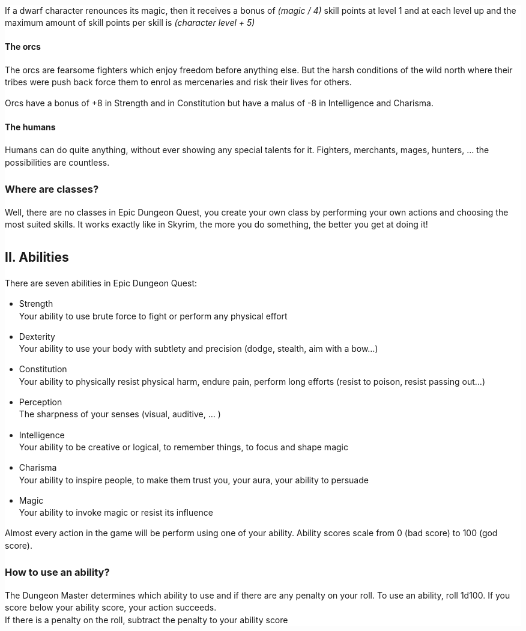If a dwarf character renounces its magic, then it receives a bonus of *(magic / 4)* skill points at level 1 and at each level up and the maximum amount of skill points per skill is *(character level + 5)*

#### The orcs

The orcs are fearsome fighters which enjoy freedom before anything else. But the harsh conditions of the wild north where their tribes were push back force them to enrol as mercenaries and risk their lives for others.

Orcs have a bonus of +8 in Strength and in Constitution but have a malus of -8 in Intelligence and Charisma.

#### The humans

Humans can do quite anything, without ever showing any special talents for it. Fighters, merchants, mages, hunters, … the possibilities are countless.

### Where are classes?

Well, there are no classes in Epic Dungeon Quest, you create your own class by performing your own actions and choosing the most suited skills. It works exactly like in Skyrim, the more you do something, the better you get at doing it!

## II. Abilities 

There are seven abilities in Epic Dungeon Quest:

* Strength<br>
Your ability to use brute force to fight or perform any physical effort

* Dexterity<br>
Your ability to use your body with subtlety and precision (dodge, stealth, aim with a bow…)

* Constitution<br>
Your ability to physically resist physical harm, endure pain, perform long efforts (resist to poison, resist passing out…)

* Perception<br>
The sharpness of your senses (visual, auditive, … )

* Intelligence<br>
Your ability to be creative or logical, to remember things, to focus and shape magic

* Charisma<br>
Your ability to inspire people, to make them trust you, your aura, your ability to persuade

* Magic<br>
Your ability to invoke magic or resist its influence


Almost every action in the game will be perform using one of your ability. Ability scores scale from 0 (bad score) to 100 (god score). 

### How to use an ability?

The Dungeon Master determines which ability to use and if there are any penalty on your roll. To use an ability, roll 1d100. If you score below your ability score, your action succeeds.<br>
If there is a penalty on the roll, subtract the penalty to your ability score
